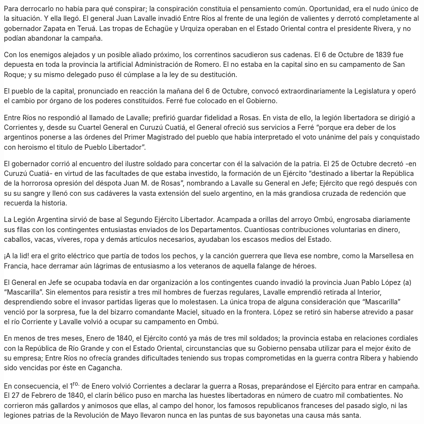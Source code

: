 Para derrocarlo no había para qué conspirar; la conspiración constituia el pensamiento común. Oportunidad, era el nudo único de la situación. Y ella llegó. El general Juan Lavalle invadió Entre Ríos al frente de una legión de valientes y derrotó completamente al gobernador Zapata en Teruá. Las tropas de Echagüe y Urquiza operaban en el Estado Oriental contra el presidente Rivera, y no podían abandonar la campaña.

Con los enemigos alejados y un posible aliado próximo, los correntinos sacudieron sus cadenas. El 6 de Octubre de 1839 fue depuesta en toda la provincia la artificial Administración de Romero. El no estaba en la capital sino en su campamento de San Roque; y su mismo delegado puso él cúmplase a la ley de su destitución.

El pueblo de la capital, pronunciado en reacción la mañana del 6 de Octubre, convocó extraordinariamente la Legislatura y operó el cambio por órgano de los poderes constituidos. Ferré fue colocado en el Gobierno.

Entre Ríos no respondió al llamado de Lavalle; prefirió guardar fidelidad a Rosas. En vista de ello, la legión libertadora se dirigió a Corrientes y, desde su Cuartel General en Curuzú Cuatiá, el General ofreció sus servicios a Ferré “porque era deber de los argentinos ponerse a las órdenes del Primer Magistrado del pueblo que había interpretado el voto unánime del país y conquistado con heroismo el titulo de Pueblo Libertador”.

El gobernador corrió al encuentro del ilustre soldado para concertar con él la salvación de la patria. El 25 de Octubre decretó -en Curuzú Cuatiá- en virtud de las facultades de que estaba investido, la formación de un Ejército “destinado a libertar la República de la horrorosa opresión del déspota Juan M. de Rosas”, nombrando a Lavalle su General en Jefe; Ejército que regó después con su su sangre y llenó con sus cadáveres la vasta extensión del suelo argentino, en la más grandiosa cruzada de redención que recuerda la historia.

La Legión Argentina sirvió de base al Segundo Ejército Libertador. Acampada a orillas del arroyo Ombú, engrosaba diariamente sus fílas con los contingentes entusiastas enviados de los Departamentos. Cuantiosas contribuciones voluntarias en dinero, caballos, vacas, víveres, ropa y demás artículos necesarios, ayudaban los escasos medios del Estado.

¡A la lid! era el grito eléctrico que partía de todos los pechos, y la canción guerrera que lleva ese nombre, como la Marsellesa en Francia, hace derramar aún lágrimas de entusiasmo a los veteranos de aquella falange de héroes.

El General en Jefe se ocupaba todavía en dar organización a los contingentes cuando invadió la provincia Juan Pablo López (a) “Mascarilla”. Sin elementos para resistir a tres mil hombres de fuerzas regulares, Lavalle emprendió retirada al Interior, desprendiendo sobre el invasor partidas ligeras que lo molestasen. La única tropa de alguna consideración que “Mascarilla” venció por la sorpresa, fue la del bizarro comandante Maciel, situado en la frontera. López se retiró sin haberse atrevido a pasar el río Corriente y Lavalle volvió a ocupar su campamento en Ombú.

En menos de tres meses, Enero de 1840, el Ejército contó ya más de tres mil soldados; la provincia estaba en relaciones cordiales con la República de Río Grande y con el Estado Oriental, circunstancias que su Gobierno pensaba utilizar para el mejor éxito de su empresa; Entre Ríos no ofrecía grandes dificultades teniendo sus tropas comprometidas en la guerra contra Ribera y habiendo sido vencidas por éste en Cagancha.

En consecuencia, el 1<sup>ro.</sup> de Enero volvió Corrientes a declarar la guerra a Rosas, preparándose el Ejército para entrar en campaña. El 27 de Febrero de 1840, el clarín bélico puso en marcha las huestes libertadoras en número de cuatro mil combatientes. No corrieron más gallardos y animosos que ellas, al campo del honor, los famosos republicanos franceses del pasado siglo, ni las legiones patrias de la Revolución de Mayo llevaron nunca en las puntas de sus bayonetas una causa más santa.
